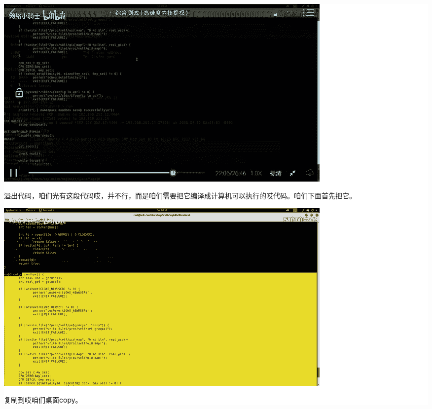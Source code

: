 ![](img/14fd955b5fe55a3c83bb9fb07437c559_11.png)

溢出代码，咱们光有这段代码哎，并不行，而是咱们需要把它编译成计算机可以执行的哎代码。咱们下面首先把它。



![](img/14fd955b5fe55a3c83bb9fb07437c559_13.png)

复制到哎咱们桌面copy。
